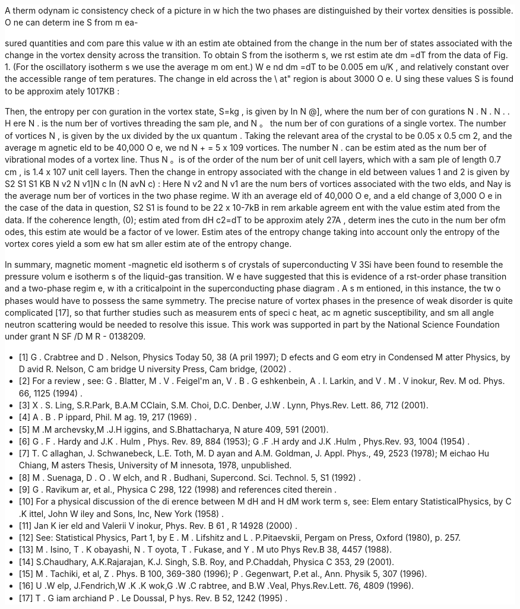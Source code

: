 A therm odynam ic consistency check of a picture in w hich the two phases are distinguished by their vortex densities is possible. O ne can determ ine S from m ea-

<span id="page-3-0"></span>sured quantities and com pare this value w ith an estim ate obtained from the change in the num ber of states associated with the change in the vortex density across the transition. To obtain S from the isotherm s, we rst estim ate dm =dT from the data of Fig. 1. (For the oscillatory isotherm s we use the average m om ent.) W e nd dm =dT to be 0.005 em u/K , and relatively constant over the accessible range of tem peratures. The change in eld across the \ at" region is about 3000 O e. U sing these values S is found to be approxim ately 1017KB :

Then, the entropy per con guration in the vortex state, S=kg , is given by In N @], where the num ber of con gurations N . N . N . . H ere N . is the num ber of vortives threading the sam ple, and N 。 the num ber of con gurations of a single vortex. The number of vortices N , is given by the ux divided by the ux quantum . Taking the relevant area of the crystal to be 0.05 x 0.5 cm 2, and the average m agnetic eld to be 40,000 O e, we nd N + = 5 x 109 vortices. The number N . can be estim ated as the num ber of vibrational modes of a vortex line. Thus N 。is of the order of the num ber of unit cell layers, which with a sam ple of length 0.7 cm , is 1.4 x 107 unit cell layers. Then the change in entropy associated with the change in eld between values 1 and 2 is given by S2 S1 S1 KB N v2 N v1]N c In (N avN c) : Here N v2 and N v1 are the num bers of vortices associated with the two elds, and Nay is the average num ber of vortices in the two phase regime. W ith an average eld of 40,000 O e, and a eld change of 3,000 O e in the case of the data in question, S2 S1 is found to be 22 x 10-7kB in rem arkable agreem ent with the value estim ated from the data. If the coherence length, (0); estim ated from dH c2=dT to be approxim ately 27A , determ ines the cuto in the num ber ofm odes, this estim ate would be a factor of ve lower. Estim ates of the entropy change taking into account only the entropy of the vortex cores yield a som ew hat sm aller estim ate of the entropy change.

In summary, magnetic moment -magnetic eld isotherm s of crystals of superconducting V 3Si have been found to resemble the pressure volum e isotherm s of the liquid-gas transition. W e have suggested that this is evidence of a rst-order phase transition and a two-phase regim e, w ith a criticalpoint in the superconducting phase diagram . A s m entioned, in this instance, the tw o phases would have to possess the same symmetry. The precise nature of vortex phases in the presence of weak disorder is quite complicated [17], so that further studies such as measurem ents of speci c heat, ac m agnetic susceptibility, and sm all angle neutron scattering would be needed to resolve this issue. This work was supported in part by the National Science Foundation under grant N SF /D M R - 0138209.

- [1] G . Crabtree and D . Nelson, Physics Today 50, 38 (A pril 1997); D efects and G eom etry in Condensed M atter Physics, by D avid R. Nelson, C am bridge U niversity Press, Cam bridge, (2002) .
- [2] For a review , see: G . Blatter, M . V . Feigel'm an, V . B . G eshkenbein, A . I. Larkin, and V . M . V inokur, Rev. M od. Phys. 66, 1125 (1994) .
- [3] X . S. Ling, S.R.Park, B.A.M CClain, S.M. Choi, D.C. Denber, J.W . Lynn, Phys.Rev. Lett. 86, 712 (2001).
- [4] A . B . P ippard, Phil. M ag. 19, 217 (1969) .
- [5] M .M archevsky,M .J.H iggins, and S.Bhattacharya, N ature 409, 591 (2001).
- [6] G . F . Hardy and J.K . Hulm , Phys. Rev. 89, 884 (1953); G .F .H ardy and J.K .Hulm , Phys.Rev. 93, 1004 (1954) .
- [7] T. C allaghan, J. Schwanebeck, L.E. Toth, M. D ayan and A.M. Goldman, J. Appl. Phys., 49, 2523 (1978); M eichao Hu Chiang, M asters Thesis, University of M innesota, 1978, unpublished.
- [8] M . Suenaga, D . O . W elch, and R . Budhani, Supercond. Sci. Technol. 5, S1 (1992) .
- [9] G . Ravikum ar, et al., Physica C 298, 122 (1998) and references cited therein .
- [10] For a physical discussion of the di erence between M dH and H dM work term s, see: Elem entary StatisticalPhysics, by C .K ittel, John W iley and Sons, Inc, New York (1958) .
- [11] Jan K ier eld and Valerii V inokur, Phys. Rev. B 61 , R 14928 (2000) .
- [12] See: Statistical Physics, Part 1, by E . M . Lifshitz and L . P.Pitaevskii, Pergam on Press, Oxford (1980), p. 257.
- [13] M . Isino, T . K obayashi, N . T oyota, T . Fukase, and Y . M uto Phys Rev.B 38, 4457 (1988).
- [14] S.Chaudhary, A.K.Rajarajan, K.J. Singh, S.B. Roy, and P.Chaddah, Physica C 353, 29 (2001).
- [15] M . Tachiki, et al, Z . Phys. B 100, 369-380 (1996); P . Gegenwart, P.et al., Ann. Physik 5, 307 (1996).
- [16] U .W elp, J.Fendrich,W .K .K wok,G .W .C rabtree, and B.W .Veal, Phys.Rev.Lett. 76, 4809 (1996).
- [17] T . G iam archiand P . Le Doussal, P hys. Rev. B 52, 1242 (1995) .